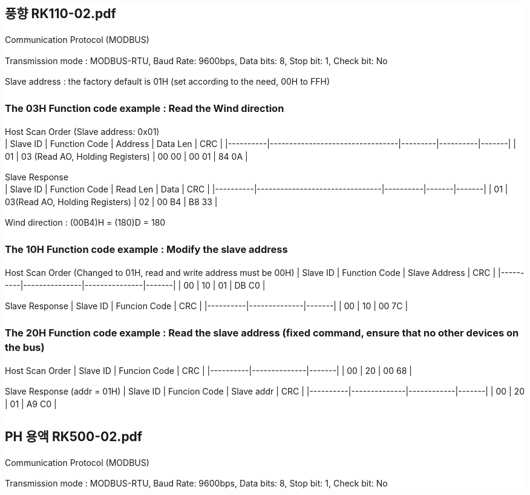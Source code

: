 ## 풍향 RK110-02.pdf
Communication Protocol (MODBUS)

Transmission mode : MODBUS-RTU, Baud Rate: 9600bps, Data bits: 8, Stop bit: 1, Check bit: No

Slave address : the factory default is 01H (set according to the need, 00H to FFH)

### The 03H Function code example : Read the Wind direction
Host Scan Order (Slave address: 0x01)<br>
| Slave ID | Function Code                   | Address | Data Len | CRC   |
|----------|---------------------------------|---------|----------|-------|
|       01 | 03 (Read AO, Holding Registers) | 00 00   | 00 01    | 84 0A |


Slave Response<br>
| Slave ID | Function Code                  | Read Len | Data  | CRC   |
|----------|--------------------------------|----------|-------|-------|
|       01 | 03(Read AO, Holding Registers) |       02 | 00 B4 | B8 33 |

Wind direction : (00B4)H = (180)D = 180

### The 10H Function code example : Modify the slave address
Host Scan Order (Changed to 01H, read and write address must be 00H)
| Slave ID | Function Code | Slave Address | CRC   |
|----------|---------------|---------------|-------|
|       00 |            10 |            01 | DB C0 |

Slave Response
| Slave ID | Funcion Code | CRC   |
|----------|--------------|-------|
|       00 |           10 | 00 7C |

### The 20H Function code example : Read the slave address (fixed command, ensure that no other devices on the bus)
Host Scan Order
| Slave ID | Funcion Code | CRC   |
|----------|--------------|-------|
|       00 |           20 | 00 68 |

Slave Response (addr = 01H)
| Slave ID | Funcion Code | Slave addr | CRC   |
|----------|--------------|------------|-------|
|       00 |           20 |         01 | A9 C0 |

## PH 용액 RK500-02.pdf
Communication Protocol (MODBUS)

Transmission mode : MODBUS-RTU, Baud Rate: 9600bps, Data bits: 8, Stop bit: 1, Check bit: No
